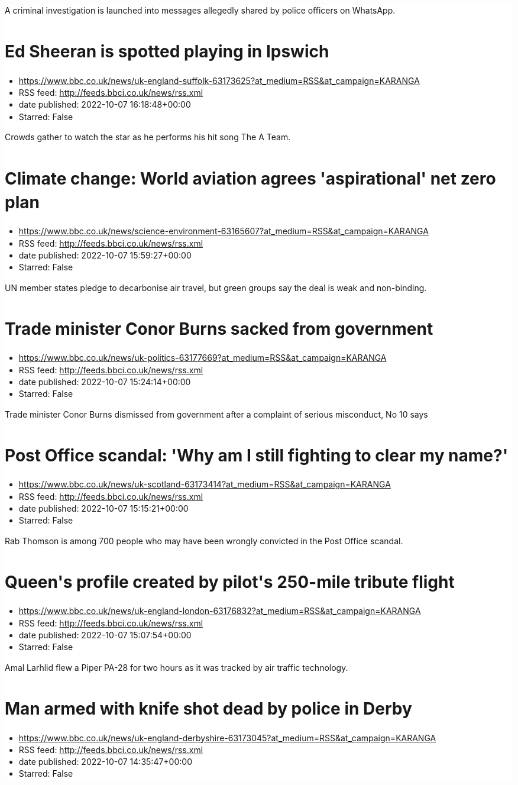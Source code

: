 A criminal investigation is launched into messages allegedly shared by police officers on WhatsApp.

# Ed Sheeran is spotted playing in Ipswich
 - https://www.bbc.co.uk/news/uk-england-suffolk-63173625?at_medium=RSS&at_campaign=KARANGA
 - RSS feed: http://feeds.bbci.co.uk/news/rss.xml
 - date published: 2022-10-07 16:18:48+00:00
 - Starred: False

Crowds gather to watch the star as he performs his hit song The A Team.

# Climate change: World aviation agrees 'aspirational' net zero plan
 - https://www.bbc.co.uk/news/science-environment-63165607?at_medium=RSS&at_campaign=KARANGA
 - RSS feed: http://feeds.bbci.co.uk/news/rss.xml
 - date published: 2022-10-07 15:59:27+00:00
 - Starred: False

UN member states pledge to decarbonise air travel, but green groups say the deal is weak and non-binding.

# Trade minister Conor Burns sacked from government
 - https://www.bbc.co.uk/news/uk-politics-63177669?at_medium=RSS&at_campaign=KARANGA
 - RSS feed: http://feeds.bbci.co.uk/news/rss.xml
 - date published: 2022-10-07 15:24:14+00:00
 - Starred: False

Trade minister Conor Burns dismissed from government after a complaint of serious misconduct, No 10 says

# Post Office scandal: 'Why am I still fighting to clear my name?'
 - https://www.bbc.co.uk/news/uk-scotland-63173414?at_medium=RSS&at_campaign=KARANGA
 - RSS feed: http://feeds.bbci.co.uk/news/rss.xml
 - date published: 2022-10-07 15:15:21+00:00
 - Starred: False

Rab Thomson is among 700 people who may have been wrongly convicted in the Post Office scandal.

# Queen's profile created by pilot's 250-mile tribute flight
 - https://www.bbc.co.uk/news/uk-england-london-63176832?at_medium=RSS&at_campaign=KARANGA
 - RSS feed: http://feeds.bbci.co.uk/news/rss.xml
 - date published: 2022-10-07 15:07:54+00:00
 - Starred: False

Amal Larhlid flew a Piper PA-28 for two hours as it was tracked by air traffic technology.

# Man armed with knife shot dead by police in Derby
 - https://www.bbc.co.uk/news/uk-england-derbyshire-63173045?at_medium=RSS&at_campaign=KARANGA
 - RSS feed: http://feeds.bbci.co.uk/news/rss.xml
 - date published: 2022-10-07 14:35:47+00:00
 - Starred: False

